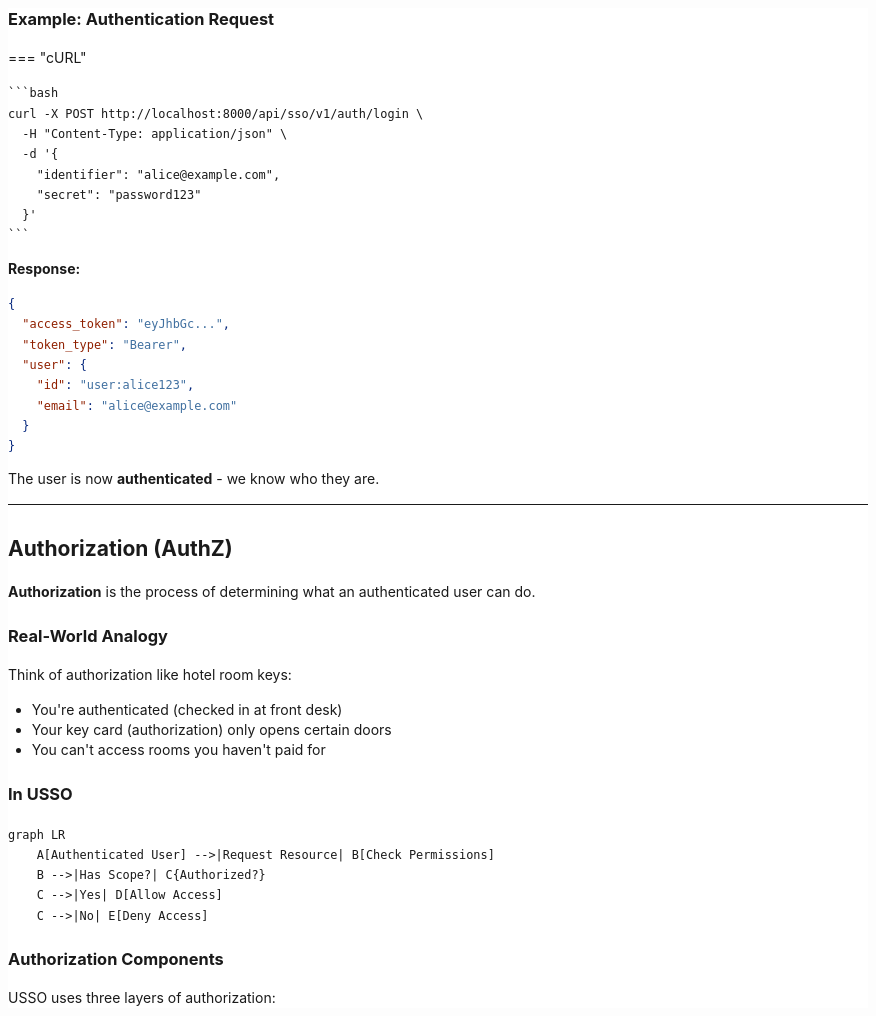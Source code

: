 ### Example: Authentication Request

=== "cURL"

    ```bash
    curl -X POST http://localhost:8000/api/sso/v1/auth/login \
      -H "Content-Type: application/json" \
      -d '{
        "identifier": "alice@example.com",
        "secret": "password123"
      }'
    ```

**Response:**

```json
{
  "access_token": "eyJhbGc...",
  "token_type": "Bearer",
  "user": {
    "id": "user:alice123",
    "email": "alice@example.com"
  }
}
```

The user is now **authenticated** - we know who they are.

---

## Authorization (AuthZ)

**Authorization** is the process of determining what an authenticated user can do.

### Real-World Analogy

Think of authorization like hotel room keys:
- You're authenticated (checked in at front desk)
- Your key card (authorization) only opens certain doors
- You can't access rooms you haven't paid for

### In USSO

```mermaid
graph LR
    A[Authenticated User] -->|Request Resource| B[Check Permissions]
    B -->|Has Scope?| C{Authorized?}
    C -->|Yes| D[Allow Access]
    C -->|No| E[Deny Access]
```

### Authorization Components

USSO uses three layers of authorization:
